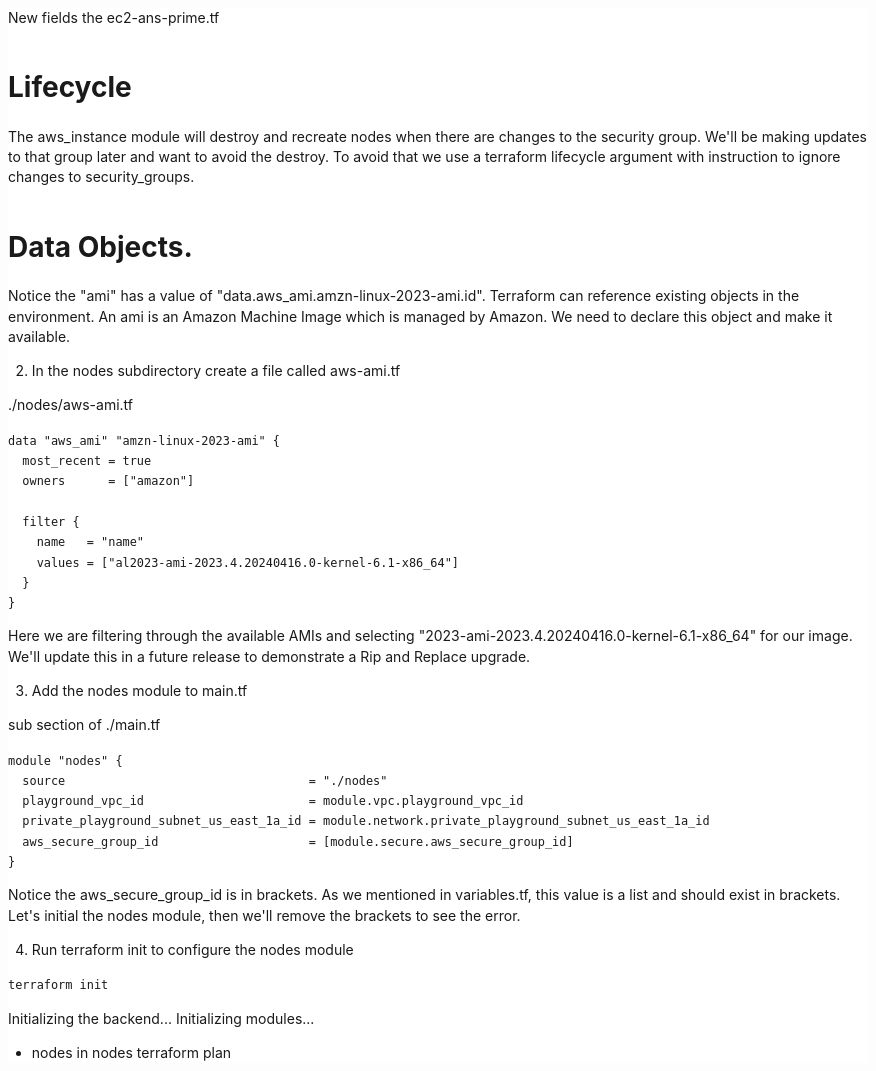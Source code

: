 
New fields the ec2-ans-prime.tf

# Lifecycle 
The aws_instance module will destroy and recreate nodes when there are changes to the security group. We'll be making updates to that group later and want to avoid the destroy. To avoid that we use a terraform lifecycle argument with instruction to ignore changes to security_groups. 

# Data Objects. 
Notice the "ami" has a value of "data.aws_ami.amzn-linux-2023-ami.id". Terraform can reference existing objects in the environment. An ami is an Amazon Machine Image which is managed by Amazon. We need to declare this object and make it available.


2. In the nodes subdirectory create a file called aws-ami.tf

./nodes/aws-ami.tf
```diff
data "aws_ami" "amzn-linux-2023-ami" {
  most_recent = true
  owners      = ["amazon"]

  filter {
    name   = "name"
    values = ["al2023-ami-2023.4.20240416.0-kernel-6.1-x86_64"]
  }
}

```
Here we are filtering through the available AMIs and selecting "2023-ami-2023.4.20240416.0-kernel-6.1-x86_64" for our image. We'll update this in a future release to demonstrate a Rip and Replace upgrade. 


3. Add the nodes module to main.tf

sub section of ./main.tf
```diff
module "nodes" {
  source                                  = "./nodes"
  playground_vpc_id                       = module.vpc.playground_vpc_id
  private_playground_subnet_us_east_1a_id = module.network.private_playground_subnet_us_east_1a_id
  aws_secure_group_id                     = [module.secure.aws_secure_group_id]
}

```

Notice the aws_secure_group_id is in brackets. As we mentioned in variables.tf, this value is a list and should exist in brackets. Let's initial the nodes module, then we'll remove the brackets to see the error.


4. Run terraform init to configure the nodes module

```diff
terraform init

```
Initializing the backend...
Initializing modules...
- nodes in nodes
terraform plan
